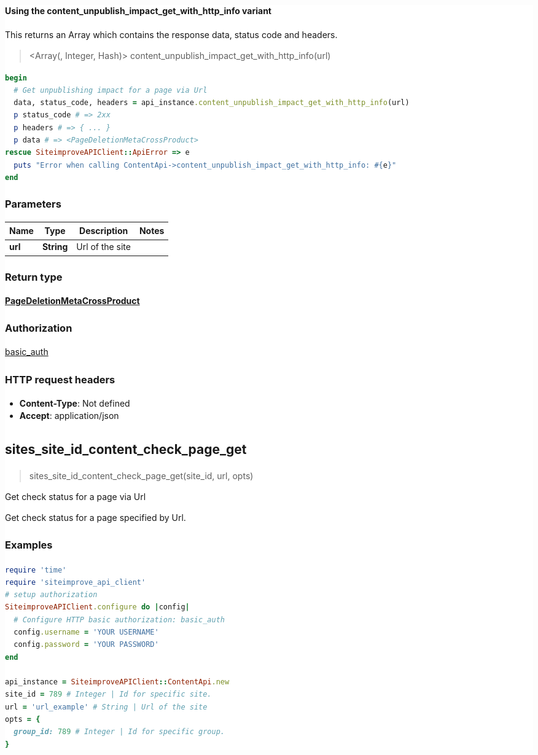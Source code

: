 #### Using the content_unpublish_impact_get_with_http_info variant

This returns an Array which contains the response data, status code and headers.

> <Array(<PageDeletionMetaCrossProduct>, Integer, Hash)> content_unpublish_impact_get_with_http_info(url)

```ruby
begin
  # Get unpublishing impact for a page via Url
  data, status_code, headers = api_instance.content_unpublish_impact_get_with_http_info(url)
  p status_code # => 2xx
  p headers # => { ... }
  p data # => <PageDeletionMetaCrossProduct>
rescue SiteimproveAPIClient::ApiError => e
  puts "Error when calling ContentApi->content_unpublish_impact_get_with_http_info: #{e}"
end
```

### Parameters

| Name | Type | Description | Notes |
| ---- | ---- | ----------- | ----- |
| **url** | **String** | Url of the site |  |

### Return type

[**PageDeletionMetaCrossProduct**](PageDeletionMetaCrossProduct.md)

### Authorization

[basic_auth](../README.md#basic_auth)

### HTTP request headers

- **Content-Type**: Not defined
- **Accept**: application/json


## sites_site_id_content_check_page_get

> <PageChecking> sites_site_id_content_check_page_get(site_id, url, opts)

Get check status for a page via Url

Get check status for a page specified by Url.

### Examples

```ruby
require 'time'
require 'siteimprove_api_client'
# setup authorization
SiteimproveAPIClient.configure do |config|
  # Configure HTTP basic authorization: basic_auth
  config.username = 'YOUR USERNAME'
  config.password = 'YOUR PASSWORD'
end

api_instance = SiteimproveAPIClient::ContentApi.new
site_id = 789 # Integer | Id for specific site.
url = 'url_example' # String | Url of the site
opts = {
  group_id: 789 # Integer | Id for specific group.
}

```